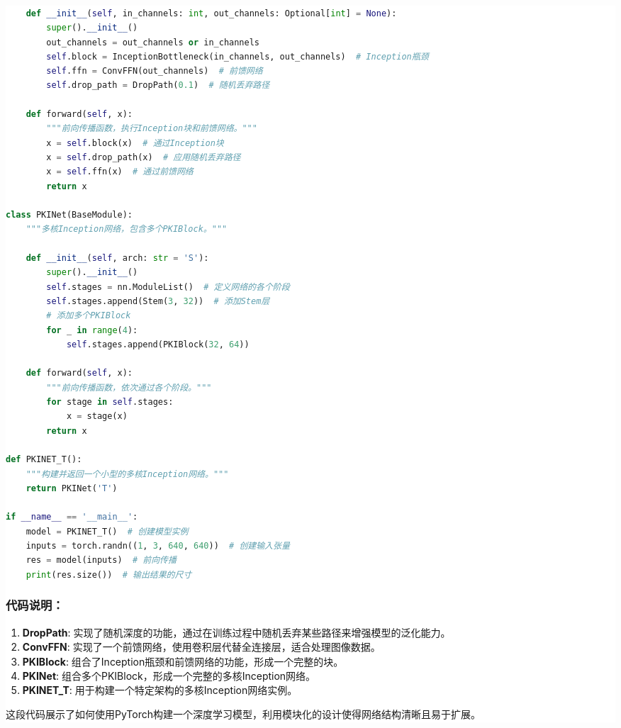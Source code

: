 ```python
    def __init__(self, in_channels: int, out_channels: Optional[int] = None):
        super().__init__()
        out_channels = out_channels or in_channels
        self.block = InceptionBottleneck(in_channels, out_channels)  # Inception瓶颈
        self.ffn = ConvFFN(out_channels)  # 前馈网络
        self.drop_path = DropPath(0.1)  # 随机丢弃路径

    def forward(self, x):
        """前向传播函数，执行Inception块和前馈网络。"""
        x = self.block(x)  # 通过Inception块
        x = self.drop_path(x)  # 应用随机丢弃路径
        x = self.ffn(x)  # 通过前馈网络
        return x

class PKINet(BaseModule):
    """多核Inception网络，包含多个PKIBlock。"""
    
    def __init__(self, arch: str = 'S'):
        super().__init__()
        self.stages = nn.ModuleList()  # 定义网络的各个阶段
        self.stages.append(Stem(3, 32))  # 添加Stem层
        # 添加多个PKIBlock
        for _ in range(4):
            self.stages.append(PKIBlock(32, 64))

    def forward(self, x):
        """前向传播函数，依次通过各个阶段。"""
        for stage in self.stages:
            x = stage(x)
        return x

def PKINET_T():
    """构建并返回一个小型的多核Inception网络。"""
    return PKINet('T')

if __name__ == '__main__':
    model = PKINET_T()  # 创建模型实例
    inputs = torch.randn((1, 3, 640, 640))  # 创建输入张量
    res = model(inputs)  # 前向传播
    print(res.size())  # 输出结果的尺寸
```

### 代码说明：
1. **DropPath**: 实现了随机深度的功能，通过在训练过程中随机丢弃某些路径来增强模型的泛化能力。
2. **ConvFFN**: 实现了一个前馈网络，使用卷积层代替全连接层，适合处理图像数据。
3. **PKIBlock**: 组合了Inception瓶颈和前馈网络的功能，形成一个完整的块。
4. **PKINet**: 组合多个PKIBlock，形成一个完整的多核Inception网络。
5. **PKINET_T**: 用于构建一个特定架构的多核Inception网络实例。

这段代码展示了如何使用PyTorch构建一个深度学习模型，利用模块化的设计使得网络结构清晰且易于扩展。
